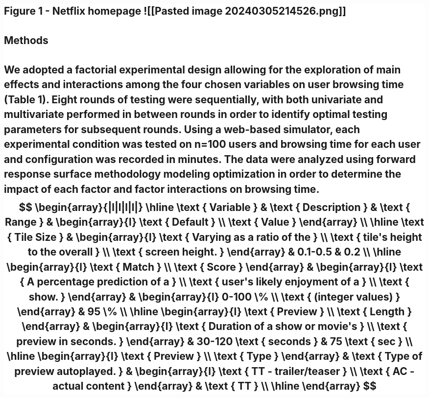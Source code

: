 **Figure 1** - Netflix homepage
![[Pasted image 20240305214526.png]]
---

## Methods

We adopted a factorial experimental design allowing for the exploration of main effects and interactions among the four chosen variables on user browsing time (**Table 1**). Eight rounds of testing were sequentially, with both univariate and multivariate performed in between rounds in order to identify optimal testing parameters for subsequent rounds. Using a web-based simulator, each experimental condition was tested on n=100 users and browsing time for each user and configuration was recorded in minutes. The data were analyzed using forward response surface methodology modeling optimization in order to determine the impact of each factor and factor interactions on browsing time.
$$
\begin{array}{|l|l|l|l|}
\hline \text { Variable } & \text { Description } & \text { Range } & \begin{array}{l}
\text { Default } \\
\text { Value }
\end{array} \\
\hline \text { Tile Size } & \begin{array}{l}
\text { Varying as a ratio of the } \\
\text { tile's height to the overall } \\
\text { screen height. }
\end{array} & 0.1-0.5 & 0.2 \\
\hline \begin{array}{l}
\text { Match } \\
\text { Score }
\end{array} & \begin{array}{l}
\text { A percentage prediction of a } \\
\text { user's likely enjoyment of a } \\
\text { show. }
\end{array} & \begin{array}{l}
0-100 \% \\
\text { (integer values) }
\end{array} & 95 \% \\
\hline \begin{array}{l}
\text { Preview } \\
\text { Length }
\end{array} & \begin{array}{l}
\text { Duration of a show or movie's } \\
\text { preview in seconds. }
\end{array} & 30-120 \text { seconds } & 75 \text { sec } \\
\hline \begin{array}{l}
\text { Preview } \\
\text { Type }
\end{array} & \text { Type of preview autoplayed. } & \begin{array}{l}
\text { TT - trailer/teaser } \\
\text { AC - actual content }
\end{array} & \text { TT } \\
\hline
\end{array}
$$
---
